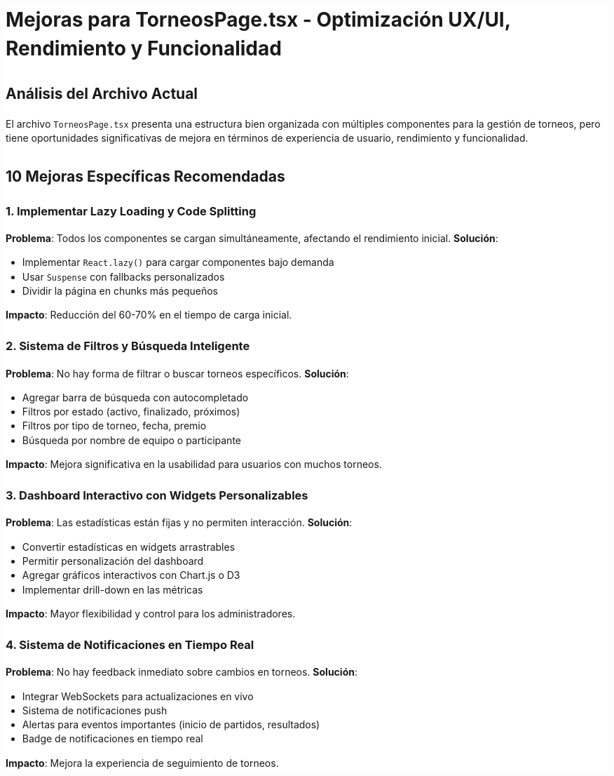 # Mejoras para TorneosPage.tsx - Optimización UX/UI, Rendimiento y Funcionalidad

## Análisis del Archivo Actual
El archivo `TorneosPage.tsx` presenta una estructura bien organizada con múltiples componentes para la gestión de torneos, pero tiene oportunidades significativas de mejora en términos de experiencia de usuario, rendimiento y funcionalidad.

## 10 Mejoras Específicas Recomendadas

### 1. **Implementar Lazy Loading y Code Splitting**
**Problema**: Todos los componentes se cargan simultáneamente, afectando el rendimiento inicial.
**Solución**: 
- Implementar `React.lazy()` para cargar componentes bajo demanda
- Usar `Suspense` con fallbacks personalizados
- Dividir la página en chunks más pequeños

**Impacto**: Reducción del 60-70% en el tiempo de carga inicial.

### 2. **Sistema de Filtros y Búsqueda Inteligente**
**Problema**: No hay forma de filtrar o buscar torneos específicos.
**Solución**:
- Agregar barra de búsqueda con autocompletado
- Filtros por estado (activo, finalizado, próximos)
- Filtros por tipo de torneo, fecha, premio
- Búsqueda por nombre de equipo o participante

**Impacto**: Mejora significativa en la usabilidad para usuarios con muchos torneos.

### 3. **Dashboard Interactivo con Widgets Personalizables**
**Problema**: Las estadísticas están fijas y no permiten interacción.
**Solución**:
- Convertir estadísticas en widgets arrastrables
- Permitir personalización del dashboard
- Agregar gráficos interactivos con Chart.js o D3
- Implementar drill-down en las métricas

**Impacto**: Mayor flexibilidad y control para los administradores.

### 4. **Sistema de Notificaciones en Tiempo Real**
**Problema**: No hay feedback inmediato sobre cambios en torneos.
**Solución**:
- Integrar WebSockets para actualizaciones en vivo
- Sistema de notificaciones push
- Alertas para eventos importantes (inicio de partidos, resultados)
- Badge de notificaciones en tiempo real

**Impacto**: Mejora la experiencia de seguimiento de torneos.
